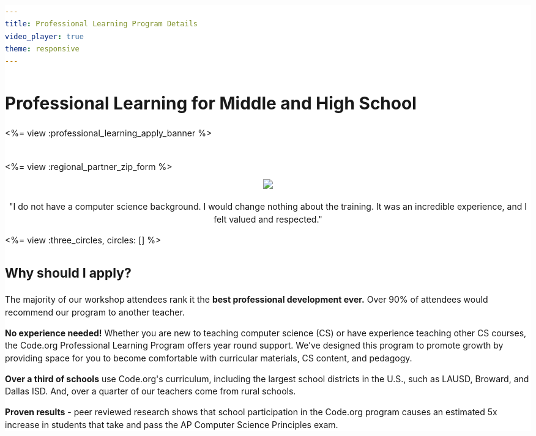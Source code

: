 ```yaml
---
title: Professional Learning Program Details
video_player: true
theme: responsive
---
```


<link href="/shared/css/course-blocks.css", type="text/css", rel="stylesheet"></link>

<style>
  details summary {
    cursor: pointer;
  }
</style>

# Professional Learning for Middle and High School
<%= view :professional_learning_apply_banner %>
<br/>
<br/>

<div class="col-50">
<%= view :regional_partner_zip_form %>

</div>
<div class="col-50" width="75%" style='padding-top: 10px'>
<center>
	<img class="quote-image" src="/images/testimonials/fit-150/twoteachers.jpg">
	<p class="quote-title">"I do not have a computer science background. I would change nothing about the training. It was an incredible experience, and I felt valued and respected."</p>
</center>
</div>


<div style="clear: both;"></div>
<%= view :three_circles, circles: [] %>


## Why should I apply?

The majority of our workshop attendees rank it the **best professional development ever.** Over 90% of attendees would recommend our program to another teacher.

**No experience needed!** Whether you are new to teaching computer science (CS) or have experience teaching other CS courses, the Code.org Professional Learning Program offers year round support. We’ve designed this program to promote growth by providing space for you to become comfortable with curricular materials, CS content, and pedagogy.

**Over a third of schools** use Code.org's curriculum, including the largest school districts in the U.S., such as LAUSD, Broward, and Dallas ISD. And, over a quarter of our teachers come from rural schools.

**Proven results** - peer reviewed research shows that school participation in the Code.org program causes an estimated 5x increase in students that take and pass the AP Computer Science Principles exam.
